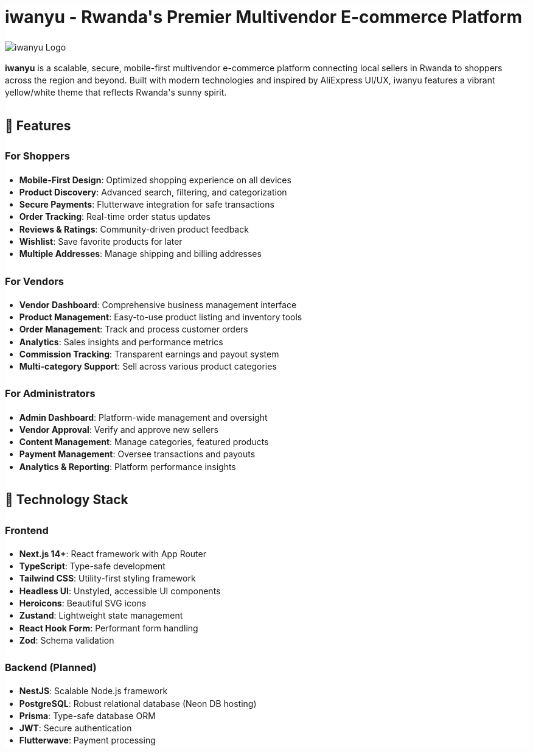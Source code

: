 # iwanyu - Rwanda's Premier Multivendor E-commerce Platform

![iwanyu Logo](https://via.placeholder.com/150x50/FBBF24/000000?text=iwanyu)

**iwanyu** is a scalable, secure, mobile-first multivendor e-commerce platform connecting local sellers in Rwanda to shoppers across the region and beyond. Built with modern technologies and inspired by AliExpress UI/UX, iwanyu features a vibrant yellow/white theme that reflects Rwanda's sunny spirit.

## 🌟 Features

### For Shoppers
- **Mobile-First Design**: Optimized shopping experience on all devices
- **Product Discovery**: Advanced search, filtering, and categorization
- **Secure Payments**: Flutterwave integration for safe transactions
- **Order Tracking**: Real-time order status updates
- **Reviews & Ratings**: Community-driven product feedback
- **Wishlist**: Save favorite products for later
- **Multiple Addresses**: Manage shipping and billing addresses

### For Vendors
- **Vendor Dashboard**: Comprehensive business management interface
- **Product Management**: Easy-to-use product listing and inventory tools
- **Order Management**: Track and process customer orders
- **Analytics**: Sales insights and performance metrics
- **Commission Tracking**: Transparent earnings and payout system
- **Multi-category Support**: Sell across various product categories

### For Administrators
- **Admin Dashboard**: Platform-wide management and oversight
- **Vendor Approval**: Verify and approve new sellers
- **Content Management**: Manage categories, featured products
- **Payment Management**: Oversee transactions and payouts
- **Analytics & Reporting**: Platform performance insights

## 🚀 Technology Stack

### Frontend
- **Next.js 14+**: React framework with App Router
- **TypeScript**: Type-safe development
- **Tailwind CSS**: Utility-first styling framework
- **Headless UI**: Unstyled, accessible UI components
- **Heroicons**: Beautiful SVG icons
- **Zustand**: Lightweight state management
- **React Hook Form**: Performant form handling
- **Zod**: Schema validation

### Backend (Planned)
- **NestJS**: Scalable Node.js framework
- **PostgreSQL**: Robust relational database (Neon DB hosting)
- **Prisma**: Type-safe database ORM
- **JWT**: Secure authentication
- **Flutterwave**: Payment processing
